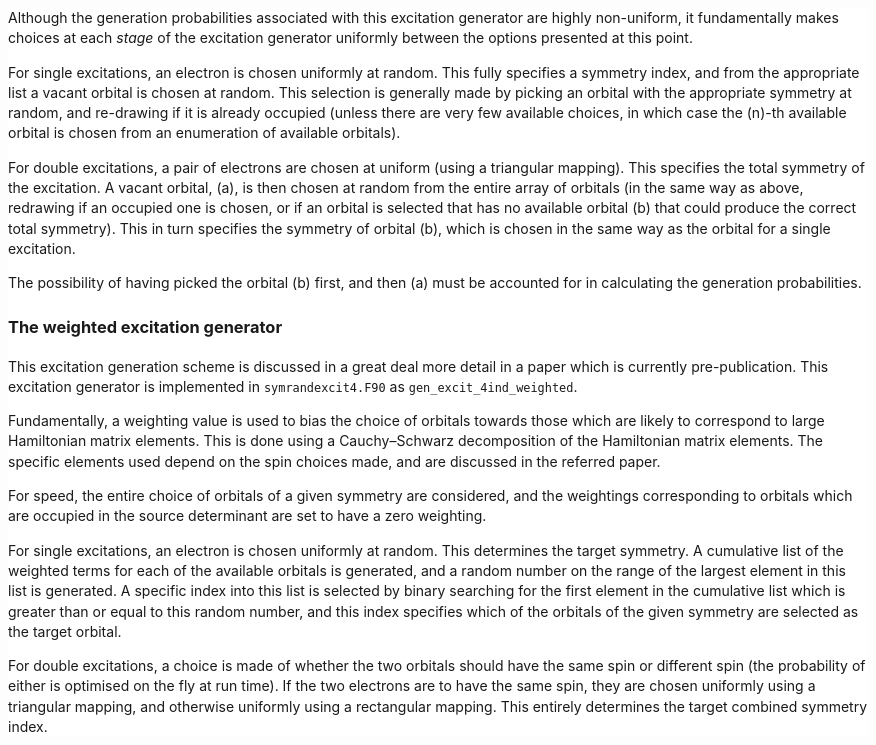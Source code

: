 Although the generation probabilities associated with this excitation
generator are highly non-uniform, it fundamentally makes choices at each
*stage* of the excitation generator uniformly between the options
presented at this point.

For single excitations, an electron is chosen uniformly at random. This
fully specifies a symmetry index, and from the appropriate list a vacant
orbital is chosen at random. This selection is generally made by picking
an orbital with the appropriate symmetry at random, and re-drawing if it
is already occupied (unless there are very few available choices, in
which case the \(n\)-th available orbital is chosen from an enumeration
of available orbitals).

For double excitations, a pair of electrons are chosen at uniform (using
a triangular mapping). This specifies the total symmetry of the
excitation. A vacant orbital, \(a\), is then chosen at random from the
entire array of orbitals (in the same way as above, redrawing if an
occupied one is chosen, or if an orbital is selected that has no
available orbital \(b\) that could produce the correct total symmetry).
This in turn specifies the symmetry of orbital \(b\), which is chosen in
the same way as the orbital for a single excitation.

The possibility of having picked the orbital \(b\) first, and then \(a\)
must be accounted for in calculating the generation probabilities.

### The weighted excitation generator

This excitation generation scheme is discussed in a great deal more
detail in a paper which is currently pre-publication. This excitation
generator is implemented in `symrandexcit4.F90` as
`gen_excit_4ind_weighted`.

Fundamentally, a weighting value is used to bias the choice of orbitals
towards those which are likely to correspond to large Hamiltonian matrix
elements. This is done using a Cauchy–Schwarz decomposition of the
Hamiltonian matrix elements. The specific elements used depend on the
spin choices made, and are discussed in the referred paper.

For speed, the entire choice of orbitals of a given symmetry are
considered, and the weightings corresponding to orbitals which are
occupied in the source determinant are set to have a zero weighting.

For single excitations, an electron is chosen uniformly at random. This
determines the target symmetry. A cumulative list of the weighted terms
for each of the available orbitals is generated, and a random number on
the range of the largest element in this list is generated. A specific
index into this list is selected by binary searching for the first
element in the cumulative list which is greater than or equal to this
random number, and this index specifies which of the orbitals of the
given symmetry are selected as the target orbital.

For double excitations, a choice is made of whether the two orbitals
should have the same spin or different spin (the probability of either
is optimised on the fly at run time). If the two electrons are to have
the same spin, they are chosen uniformly using a triangular mapping, and
otherwise uniformly using a rectangular mapping. This entirely
determines the target combined symmetry index.
